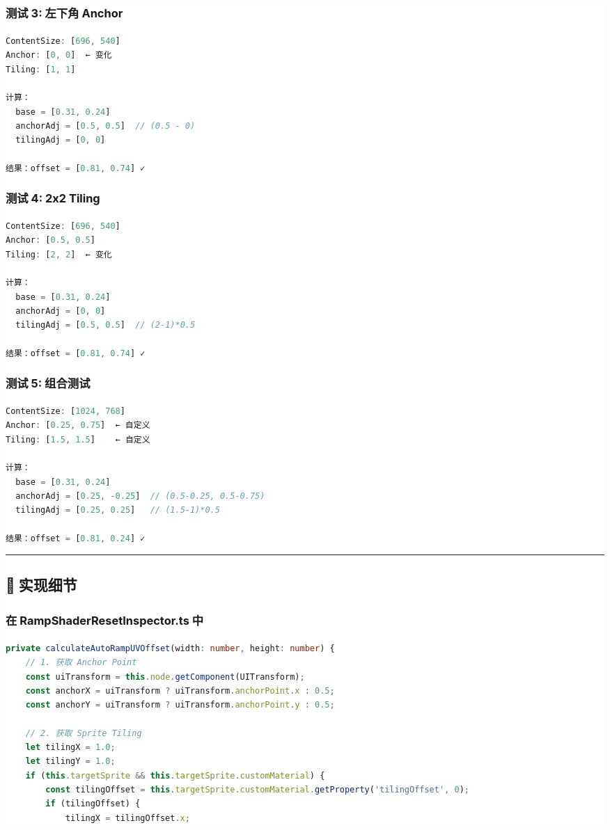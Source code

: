 ### 测试 3: 左下角 Anchor

```typescript
ContentSize: [696, 540]
Anchor: [0, 0]  ← 变化
Tiling: [1, 1]

计算：
  base = [0.31, 0.24]
  anchorAdj = [0.5, 0.5]  // (0.5 - 0)
  tilingAdj = [0, 0]
  
结果：offset = [0.81, 0.74] ✓
```

### 测试 4: 2x2 Tiling

```typescript
ContentSize: [696, 540]
Anchor: [0.5, 0.5]
Tiling: [2, 2]  ← 变化

计算：
  base = [0.31, 0.24]
  anchorAdj = [0, 0]
  tilingAdj = [0.5, 0.5]  // (2-1)*0.5
  
结果：offset = [0.81, 0.74] ✓
```

### 测试 5: 组合测试

```typescript
ContentSize: [1024, 768]
Anchor: [0.25, 0.75]  ← 自定义
Tiling: [1.5, 1.5]    ← 自定义

计算：
  base = [0.31, 0.24]
  anchorAdj = [0.25, -0.25]  // (0.5-0.25, 0.5-0.75)
  tilingAdj = [0.25, 0.25]   // (1.5-1)*0.5
  
结果：offset = [0.81, 0.24] ✓
```

---

## 🎯 实现细节

### 在 RampShaderResetInspector.ts 中

```typescript
private calculateAutoRampUVOffset(width: number, height: number) {
    // 1. 获取 Anchor Point
    const uiTransform = this.node.getComponent(UITransform);
    const anchorX = uiTransform ? uiTransform.anchorPoint.x : 0.5;
    const anchorY = uiTransform ? uiTransform.anchorPoint.y : 0.5;
    
    // 2. 获取 Sprite Tiling
    let tilingX = 1.0;
    let tilingY = 1.0;
    if (this.targetSprite && this.targetSprite.customMaterial) {
        const tilingOffset = this.targetSprite.customMaterial.getProperty('tilingOffset', 0);
        if (tilingOffset) {
            tilingX = tilingOffset.x;
```